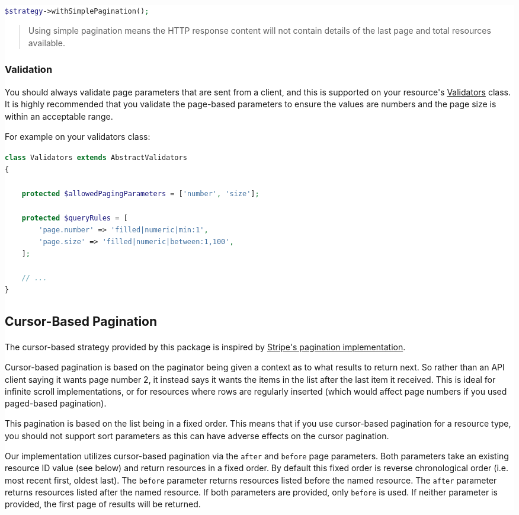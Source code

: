 ```php
$strategy->withSimplePagination();
```

> Using simple pagination means the HTTP response content will not contain details of the last page and
total resources available.

### Validation

You should always validate page parameters that are sent from a client, and this is supported on your resource's
[Validators](../basics/validators.md) class. It is highly recommended that you validate the page-based
parameters to ensure the values are numbers and the page size is within an acceptable range.

For example on your validators class:

```php
class Validators extends AbstractValidators
{

    protected $allowedPagingParameters = ['number', 'size'];

    protected $queryRules = [
        'page.number' => 'filled|numeric|min:1',
        'page.size' => 'filled|numeric|between:1,100',
    ];

    // ...
}
```

## Cursor-Based Pagination

The cursor-based strategy provided by this package is inspired by
[Stripe's pagination implementation](https://stripe.com/docs/api#pagination).

Cursor-based pagination is based on the paginator being given a context as to what results to return
next. So rather than an API client saying it wants page number 2, it instead says it wants the items
in the list after the last item it received. This is ideal for infinite scroll implementations, or
for resources where rows are regularly inserted (which would affect page numbers if you used paged-based
pagination).

This pagination is based on the list being in a fixed order. This means that if you use cursor-based
pagination for a resource type, you should not support sort parameters as this can have adverse effects
on the cursor pagination.

Our implementation utilizes cursor-based pagination via the `after` and `before` page parameters.
Both parameters take an existing resource ID value (see below) and return resources in a fixed order.
By default this fixed order is reverse chronological order (i.e. most recent first, oldest last).
The `before` parameter returns resources listed before the named resource. The `after` parameter
returns resources listed after the named resource. If both parameters are provided, only `before`
is used. If neither parameter is provided, the first page of results will be returned.
